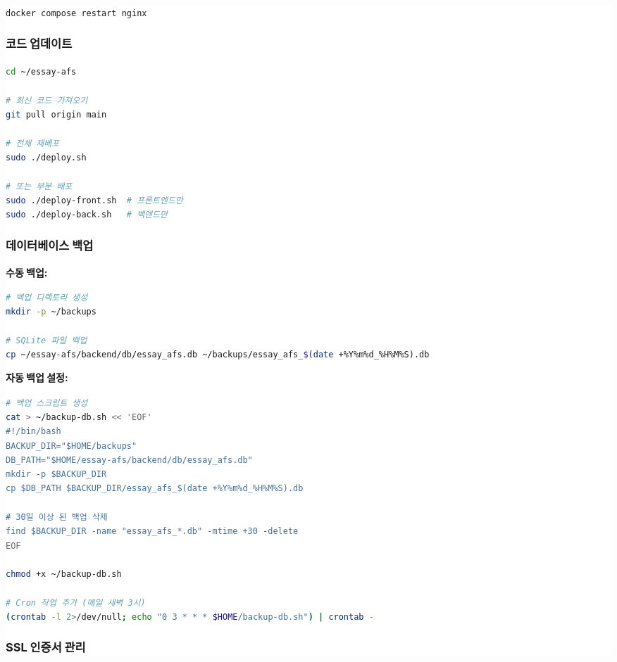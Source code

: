 ```bash
docker compose restart nginx
```

### 코드 업데이트

```bash
cd ~/essay-afs

# 최신 코드 가져오기
git pull origin main

# 전체 재배포
sudo ./deploy.sh

# 또는 부분 배포
sudo ./deploy-front.sh  # 프론트엔드만
sudo ./deploy-back.sh   # 백엔드만
```

### 데이터베이스 백업

**수동 백업:**

```bash
# 백업 디렉토리 생성
mkdir -p ~/backups

# SQLite 파일 백업
cp ~/essay-afs/backend/db/essay_afs.db ~/backups/essay_afs_$(date +%Y%m%d_%H%M%S).db
```

**자동 백업 설정:**

```bash
# 백업 스크립트 생성
cat > ~/backup-db.sh << 'EOF'
#!/bin/bash
BACKUP_DIR="$HOME/backups"
DB_PATH="$HOME/essay-afs/backend/db/essay_afs.db"
mkdir -p $BACKUP_DIR
cp $DB_PATH $BACKUP_DIR/essay_afs_$(date +%Y%m%d_%H%M%S).db

# 30일 이상 된 백업 삭제
find $BACKUP_DIR -name "essay_afs_*.db" -mtime +30 -delete
EOF

chmod +x ~/backup-db.sh

# Cron 작업 추가 (매일 새벽 3시)
(crontab -l 2>/dev/null; echo "0 3 * * * $HOME/backup-db.sh") | crontab -
```

### SSL 인증서 관리
